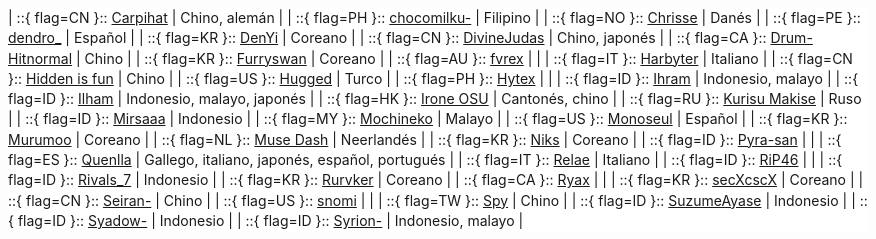 | ::{ flag=CN }:: [Carpihat](https://osu.ppy.sh/users/10085090) | Chino, alemán |
| ::{ flag=PH }:: [chocomilku-](https://osu.ppy.sh/users/16687756) | Filipino |
| ::{ flag=NO }:: [Chrisse](https://osu.ppy.sh/users/18382591) | Danés |
| ::{ flag=PE }:: [dendro_](https://osu.ppy.sh/users/17152485) | Español |
| ::{ flag=KR }:: [DenYi](https://osu.ppy.sh/users/14998645) | Coreano |
| ::{ flag=CN }:: [DivineJudas](https://osu.ppy.sh/users/17610080) | Chino, japonés |
| ::{ flag=CA }:: [Drum-Hitnormal](https://osu.ppy.sh/users/748722) | Chino |
| ::{ flag=KR }:: [Furryswan](https://osu.ppy.sh/users/9555243) | Coreano |
| ::{ flag=AU }:: [fvrex](https://osu.ppy.sh/users/11863699) |  |
| ::{ flag=IT }:: [Harbyter](https://osu.ppy.sh/users/1147679) | Italiano |
| ::{ flag=CN }:: [Hidden is fun](https://osu.ppy.sh/users/10449071) | Chino |
| ::{ flag=US }:: [Hugged](https://osu.ppy.sh/users/12589220) | Turco |
| ::{ flag=PH }:: [Hytex](https://osu.ppy.sh/users/8536263) |  |
| ::{ flag=ID }:: [Ihram](https://osu.ppy.sh/users/9908055) | Indonesio, malayo |
| ::{ flag=ID }:: [Ilham](https://osu.ppy.sh/users/3057154) | Indonesio, malayo, japonés |
| ::{ flag=HK }:: [Irone OSU](https://osu.ppy.sh/users/10678230) | Cantonés, chino |
| ::{ flag=RU }:: [Kurisu Makise](https://osu.ppy.sh/users/2790640) | Ruso |
| ::{ flag=ID }:: [Mirsaaa](https://osu.ppy.sh/users/15328093) | Indonesio |
| ::{ flag=MY }:: [Mochineko](https://osu.ppy.sh/users/3793196) | Malayo |
| ::{ flag=US }:: [Monoseul](https://osu.ppy.sh/users/16010604) | Español |
| ::{ flag=KR }:: [Murumoo](https://osu.ppy.sh/users/8001433) | Coreano |
| ::{ flag=NL }:: [Muse Dash](https://osu.ppy.sh/users/13695676) | Neerlandés |
| ::{ flag=KR }:: [Niks](https://osu.ppy.sh/users/3037469) | Coreano |
| ::{ flag=ID }:: [Pyra-san](https://osu.ppy.sh/users/31126430) |  |
| ::{ flag=ES }:: [Quenlla](https://osu.ppy.sh/users/4725379) | Gallego, italiano, japonés, español, portugués |
| ::{ flag=IT }:: [Relae](https://osu.ppy.sh/users/14455536) | Italiano |
| ::{ flag=ID }:: [RiP46](https://osu.ppy.sh/users/5222596) |  |
| ::{ flag=ID }:: [Rivals\_7](https://osu.ppy.sh/users/4610379) | Indonesio |
| ::{ flag=KR }:: [Rurvker](https://osu.ppy.sh/users/24526335) | Coreano |
| ::{ flag=CA }:: [Ryax](https://osu.ppy.sh/users/8949769) |  |
| ::{ flag=KR }:: [secXcscX](https://osu.ppy.sh/users/13543418) | Coreano |
| ::{ flag=CN }:: [Seiran-](https://osu.ppy.sh/users/14351534) | Chino |
| ::{ flag=US }:: [snomi](https://osu.ppy.sh/users/14410101) |  |
| ::{ flag=TW }:: [Spy](https://osu.ppy.sh/users/1217122) | Chino |
| ::{ flag=ID }:: [SuzumeAyase](https://osu.ppy.sh/users/14190991) | Indonesio |
| ::{ flag=ID }:: [Syadow-](https://osu.ppy.sh/users/3484485) | Indonesio |
| ::{ flag=ID }:: [Syrion-](https://osu.ppy.sh/users/15380643) | Indonesio, malayo |